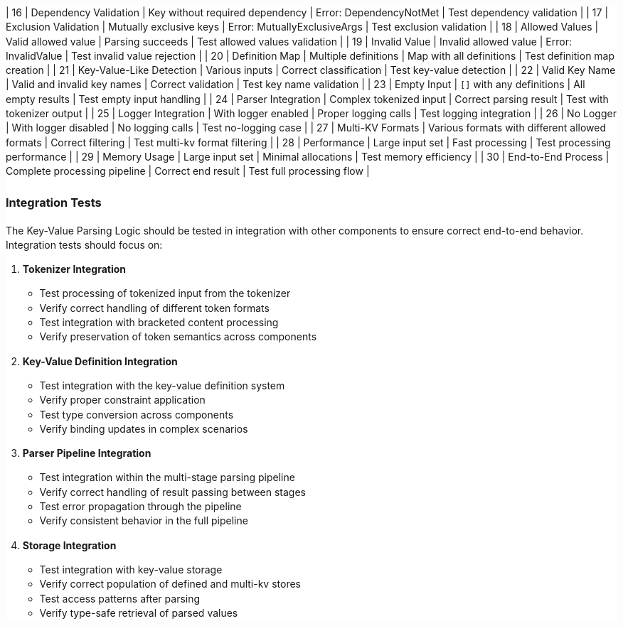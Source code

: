 | 16 | Dependency Validation    | Key without required dependency                                | Error: DependencyNotMet                                                          | Test dependency validation     |
| 17 | Exclusion Validation     | Mutually exclusive keys                                        | Error: MutuallyExclusiveArgs                                                     | Test exclusion validation      |
| 18 | Allowed Values           | Valid allowed value                                            | Parsing succeeds                                                                 | Test allowed values validation |
| 19 | Invalid Value            | Invalid allowed value                                          | Error: InvalidValue                                                              | Test invalid value rejection   |
| 20 | Definition Map           | Multiple definitions                                           | Map with all definitions                                                         | Test definition map creation   |
| 21 | Key-Value-Like Detection | Various inputs                                                 | Correct classification                                                           | Test key-value detection       |
| 22 | Valid Key Name           | Valid and invalid key names                                    | Correct validation                                                               | Test key name validation       |
| 23 | Empty Input              | `[]` with any definitions                                      | All empty results                                                                | Test empty input handling      |
| 24 | Parser Integration       | Complex tokenized input                                        | Correct parsing result                                                           | Test with tokenizer output     |
| 25 | Logger Integration       | With logger enabled                                            | Proper logging calls                                                             | Test logging integration       |
| 26 | No Logger                | With logger disabled                                           | No logging calls                                                                 | Test no-logging case           |
| 27 | Multi-KV Formats         | Various formats with different allowed formats                 | Correct filtering                                                                | Test multi-kv format filtering |
| 28 | Performance              | Large input set                                                | Fast processing                                                                  | Test processing performance    |
| 29 | Memory Usage             | Large input set                                                | Minimal allocations                                                              | Test memory efficiency         |
| 30 | End-to-End Process       | Complete processing pipeline                                   | Correct end result                                                               | Test full processing flow      |

### Integration Tests

The Key-Value Parsing Logic should be tested in integration with other components to ensure correct end-to-end behavior. Integration tests should focus on:

1. **Tokenizer Integration**
   - Test processing of tokenized input from the tokenizer
   - Verify correct handling of different token formats
   - Test integration with bracketed content processing
   - Verify preservation of token semantics across components

2. **Key-Value Definition Integration**
   - Test integration with the key-value definition system
   - Verify proper constraint application
   - Test type conversion across components
   - Verify binding updates in complex scenarios

3. **Parser Pipeline Integration**
   - Test integration within the multi-stage parsing pipeline
   - Verify correct handling of result passing between stages
   - Test error propagation through the pipeline
   - Verify consistent behavior in the full pipeline

4. **Storage Integration**
   - Test integration with key-value storage
   - Verify correct population of defined and multi-kv stores
   - Test access patterns after parsing
   - Verify type-safe retrieval of parsed values
